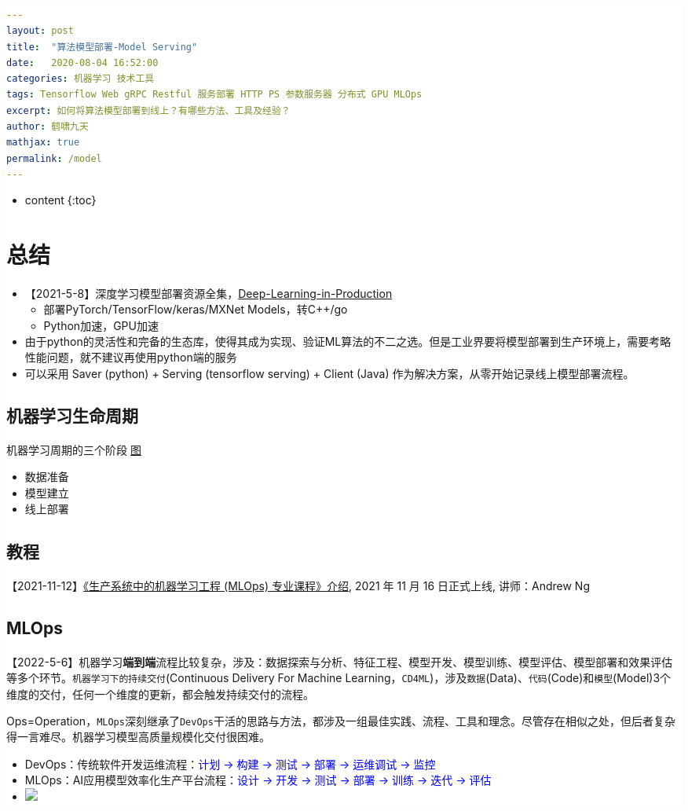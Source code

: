 ```yaml
---
layout: post
title:  "算法模型部署-Model Serving"
date:   2020-08-04 16:52:00
categories: 机器学习 技术工具
tags: Tensorflow Web gRPC Restful 服务部署 HTTP PS 参数服务器 分布式 GPU MLOps
excerpt: 如何将算法模型部署到线上？有哪些方法、工具及经验？
author: 鹤啸九天
mathjax: true
permalink: /model
---
```


* content
{:toc}

# 总结

- 【2021-5-8】深度学习模型部署资源全集，[Deep-Learning-in-Production](https://github.com/ahkarami/Deep-Learning-in-Production)
  - 部署PyTorch/TensorFlow/keras/MXNet Models，转C++/go
  - Python加速，GPU加速
- 由于python的灵活性和完备的生态库，使得其成为实现、验证ML算法的不二之选。但是工业界要将模型部署到生产环境上，需要考略性能问题，就不建议再使用python端的服务
- 可以采用 Saver (python) + Serving (tensorflow serving) + Client (Java) 作为解决方案，从零开始记录线上模型部署流程。


## 机器学习生命周期

机器学习周期的三个阶段 [图](https://img-blog.csdnimg.cn/20210410095830948.png)
- 数据准备
- 模型建立
- 线上部署

## 教程

【2021-11-12】[《生产系统中的机器学习工程 (MLOps) 专业课程》介绍](https://mp.weixin.qq.com/s/_xjGUt-p7OZqGXu_kPYdfg), 2021 年 11 月 16 日正式上线, 讲师：Andrew Ng

## MLOps

【2022-5-6】机器学习**端到端**流程比较复杂，涉及：数据探索与分析、特征工程、模型开发、模型训练、模型评估、模型部署和效果评估等多个环节。`机器学习下的持续交付`(Continuous Delivery For Machine Learning，`CD4ML`)，涉及`数据`(Data)、`代码`(Code)和`模型`(Model)3个维度的交付，任何一个维度的更新，都会触发持续交付的流程。

Ops=Operation，`MLOps`深刻继承了`DevOps`干活的思路与方法，都涉及一组最佳实践、流程、工具和理念。尽管存在相似之处，但后者复杂得一言难尽。机器学习模型高质量规模化交付很困难。
- DevOps：传统软件开发运维流程：<font color='blue'>计划 → 构建 → 测试 → 部署 → 运维调试 → 监控 </font>
- MLOps：AI应用模型效率化生产平台流程：<font color='blue'>设计 → 开发 → 测试 → 部署 → 训练 → 迭代 → 评估 </font>
- ![](https://p26.toutiaoimg.com/img/tos-cn-i-qvj2lq49k0/faa2d1c6130b40ccb4afaa20d967f972~tplv-obj:1280:894.image?from=post)

